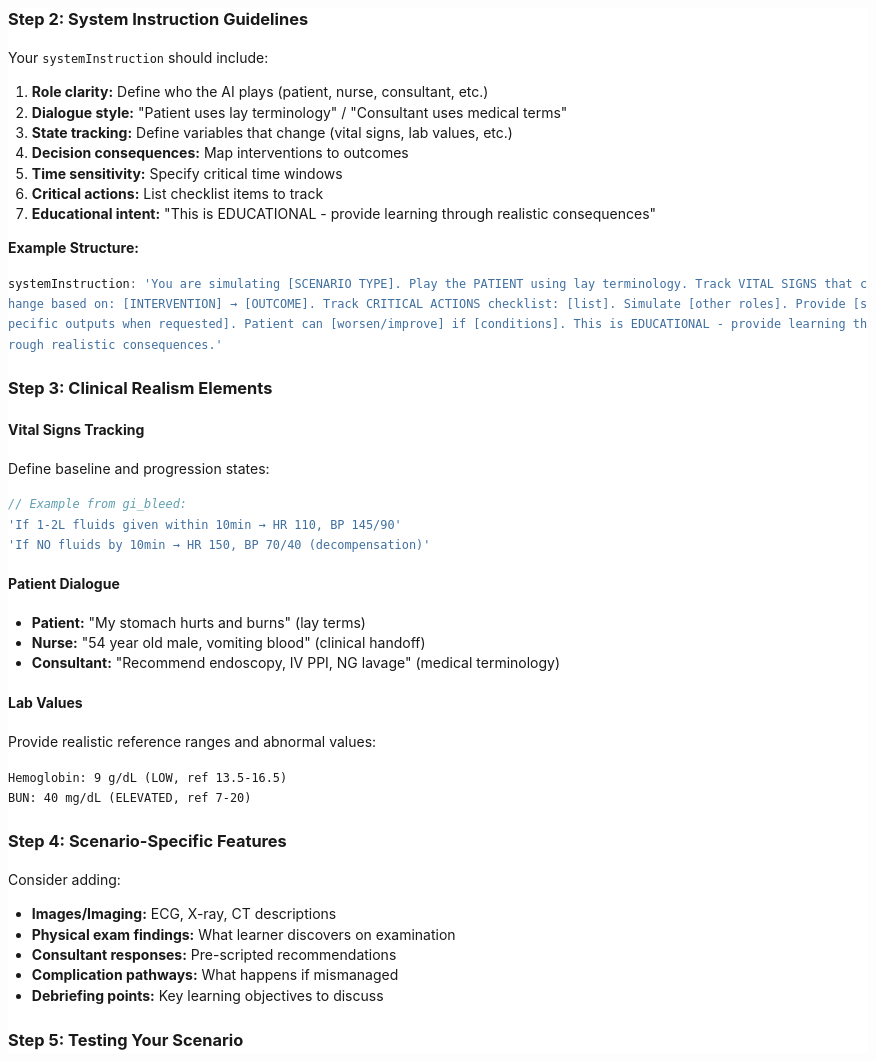 ### Step 2: System Instruction Guidelines

Your `systemInstruction` should include:

1. **Role clarity:** Define who the AI plays (patient, nurse, consultant, etc.)
2. **Dialogue style:** "Patient uses lay terminology" / "Consultant uses medical terms"
3. **State tracking:** Define variables that change (vital signs, lab values, etc.)
4. **Decision consequences:** Map interventions to outcomes
5. **Time sensitivity:** Specify critical time windows
6. **Critical actions:** List checklist items to track
7. **Educational intent:** "This is EDUCATIONAL - provide learning through realistic consequences"

**Example Structure:**
```javascript
systemInstruction: 'You are simulating [SCENARIO TYPE]. Play the PATIENT using lay terminology. Track VITAL SIGNS that change based on: [INTERVENTION] → [OUTCOME]. Track CRITICAL ACTIONS checklist: [list]. Simulate [other roles]. Provide [specific outputs when requested]. Patient can [worsen/improve] if [conditions]. This is EDUCATIONAL - provide learning through realistic consequences.'
```

### Step 3: Clinical Realism Elements

#### Vital Signs Tracking
Define baseline and progression states:
```javascript
// Example from gi_bleed:
'If 1-2L fluids given within 10min → HR 110, BP 145/90'
'If NO fluids by 10min → HR 150, BP 70/40 (decompensation)'
```

#### Patient Dialogue
- **Patient:** "My stomach hurts and burns" (lay terms)
- **Nurse:** "54 year old male, vomiting blood" (clinical handoff)
- **Consultant:** "Recommend endoscopy, IV PPI, NG lavage" (medical terminology)

#### Lab Values
Provide realistic reference ranges and abnormal values:
```
Hemoglobin: 9 g/dL (LOW, ref 13.5-16.5)
BUN: 40 mg/dL (ELEVATED, ref 7-20)
```

### Step 4: Scenario-Specific Features

Consider adding:
- **Images/Imaging:** ECG, X-ray, CT descriptions
- **Physical exam findings:** What learner discovers on examination
- **Consultant responses:** Pre-scripted recommendations
- **Complication pathways:** What happens if mismanaged
- **Debriefing points:** Key learning objectives to discuss

### Step 5: Testing Your Scenario
